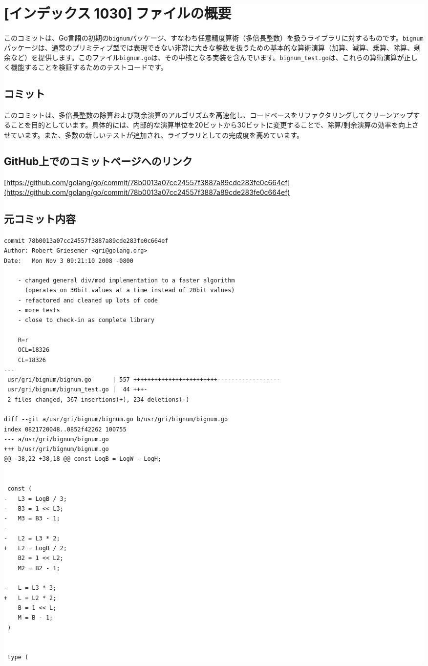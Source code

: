 # [インデックス 1030] ファイルの概要

このコミットは、Go言語の初期の`bignum`パッケージ、すなわち任意精度算術（多倍長整数）を扱うライブラリに対するものです。`bignum`パッケージは、通常のプリミティブ型では表現できない非常に大きな整数を扱うための基本的な算術演算（加算、減算、乗算、除算、剰余など）を提供します。このファイル`bignum.go`は、その中核となる実装を含んでいます。`bignum_test.go`は、これらの算術演算が正しく機能することを検証するためのテストコードです。

## コミット

このコミットは、多倍長整数の除算および剰余演算のアルゴリズムを高速化し、コードベースをリファクタリングしてクリーンアップすることを目的としています。具体的には、内部的な演算単位を20ビットから30ビットに変更することで、除算/剰余演算の効率を向上させています。また、多数の新しいテストが追加され、ライブラリとしての完成度を高めています。

## GitHub上でのコミットページへのリンク

[https://github.com/golang/go/commit/78b0013a07cc24557f3887a89cde283fe0c664ef](https://github.com/golang/go/commit/78b0013a07cc24557f3887a89cde283fe0c664ef)

## 元コミット内容

```
commit 78b0013a07cc24557f3887a89cde283fe0c664ef
Author: Robert Griesemer <gri@golang.org>
Date:   Mon Nov 3 09:21:10 2008 -0800

    - changed general div/mod implementation to a faster algorithm
      (operates on 30bit values at a time instead of 20bit values)
    - refactored and cleaned up lots of code
    - more tests
    - close to check-in as complete library
    
    R=r
    OCL=18326
    CL=18326
---
 usr/gri/bignum/bignum.go      | 557 ++++++++++++++++++++++++------------------
 usr/gri/bignum/bignum_test.go |  44 +++-
 2 files changed, 367 insertions(+), 234 deletions(-)

diff --git a/usr/gri/bignum/bignum.go b/usr/gri/bignum/bignum.go
index 0821720048..0852f42262 100755
--- a/usr/gri/bignum/bignum.go
+++ b/usr/gri/bignum/bignum.go
@@ -38,22 +38,18 @@ const LogB = LogW - LogH;
 
 
 const (
-	L3 = LogB / 3;
-	B3 = 1 << L3;
-	M3 = B3 - 1;
-
-	L2 = L3 * 2;
+	L2 = LogB / 2;
  	B2 = 1 << L2;
  	M2 = B2 - 1;
 
-	L = L3 * 3;
+	L = L2 * 2;
  	B = 1 << L;
  	M = B - 1;
 )
 
 
 type (
```